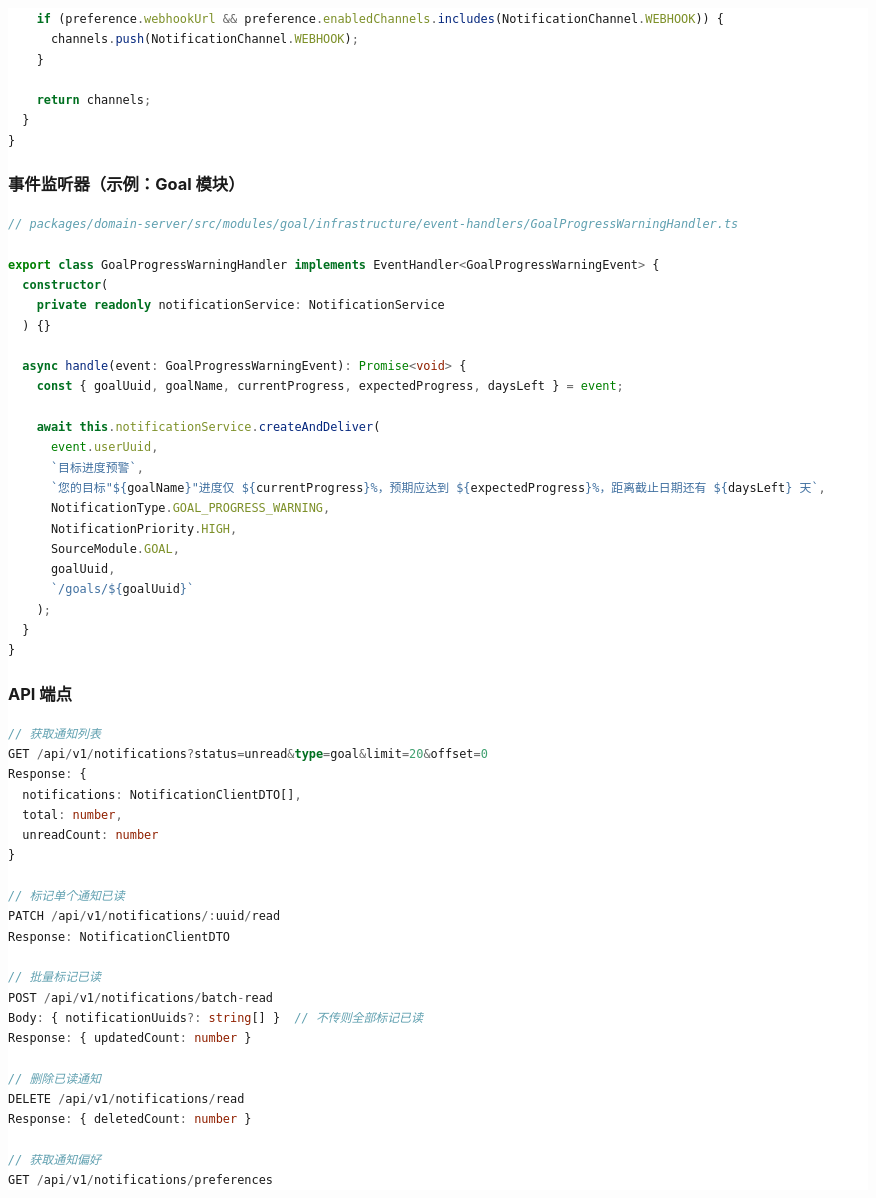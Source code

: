 ```typescript
    if (preference.webhookUrl && preference.enabledChannels.includes(NotificationChannel.WEBHOOK)) {
      channels.push(NotificationChannel.WEBHOOK);
    }
    
    return channels;
  }
}
```

### 事件监听器（示例：Goal 模块）

```typescript
// packages/domain-server/src/modules/goal/infrastructure/event-handlers/GoalProgressWarningHandler.ts

export class GoalProgressWarningHandler implements EventHandler<GoalProgressWarningEvent> {
  constructor(
    private readonly notificationService: NotificationService
  ) {}
  
  async handle(event: GoalProgressWarningEvent): Promise<void> {
    const { goalUuid, goalName, currentProgress, expectedProgress, daysLeft } = event;
    
    await this.notificationService.createAndDeliver(
      event.userUuid,
      `目标进度预警`,
      `您的目标"${goalName}"进度仅 ${currentProgress}%，预期应达到 ${expectedProgress}%，距离截止日期还有 ${daysLeft} 天`,
      NotificationType.GOAL_PROGRESS_WARNING,
      NotificationPriority.HIGH,
      SourceModule.GOAL,
      goalUuid,
      `/goals/${goalUuid}`
    );
  }
}
```

### API 端点

```typescript
// 获取通知列表
GET /api/v1/notifications?status=unread&type=goal&limit=20&offset=0
Response: {
  notifications: NotificationClientDTO[],
  total: number,
  unreadCount: number
}

// 标记单个通知已读
PATCH /api/v1/notifications/:uuid/read
Response: NotificationClientDTO

// 批量标记已读
POST /api/v1/notifications/batch-read
Body: { notificationUuids?: string[] }  // 不传则全部标记已读
Response: { updatedCount: number }

// 删除已读通知
DELETE /api/v1/notifications/read
Response: { deletedCount: number }

// 获取通知偏好
GET /api/v1/notifications/preferences
```